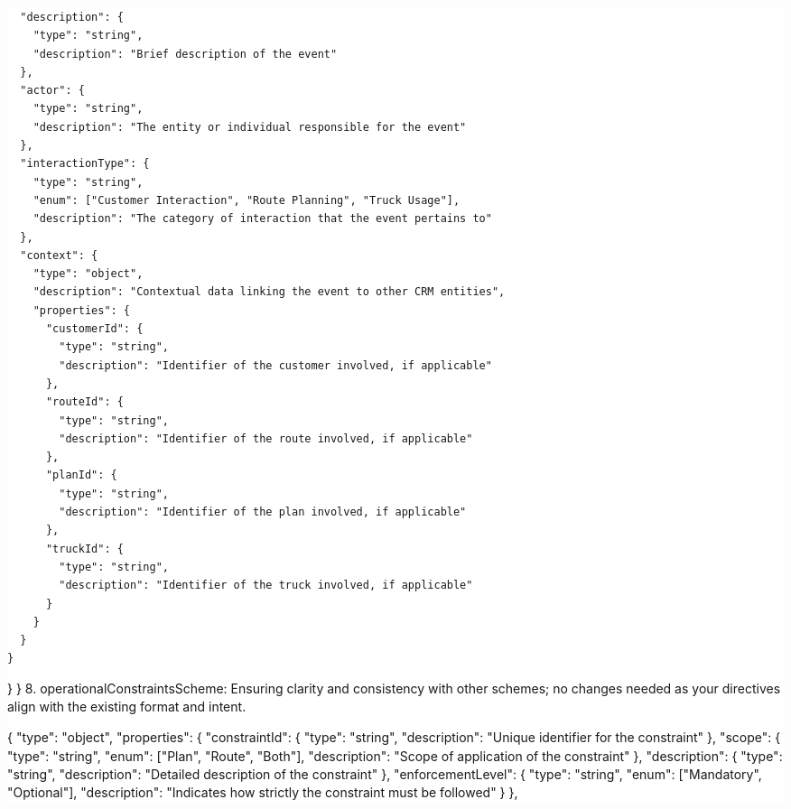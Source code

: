       "description": {
        "type": "string",
        "description": "Brief description of the event"
      },
      "actor": {
        "type": "string",
        "description": "The entity or individual responsible for the event"
      },
      "interactionType": {
        "type": "string",
        "enum": ["Customer Interaction", "Route Planning", "Truck Usage"],
        "description": "The category of interaction that the event pertains to"
      },
      "context": {
        "type": "object",
        "description": "Contextual data linking the event to other CRM entities",
        "properties": {
          "customerId": {
            "type": "string",
            "description": "Identifier of the customer involved, if applicable"
          },
          "routeId": {
            "type": "string",
            "description": "Identifier of the route involved, if applicable"
          },
          "planId": {
            "type": "string",
            "description": "Identifier of the plan involved, if applicable"
          },
          "truckId": {
            "type": "string",
            "description": "Identifier of the truck involved, if applicable"
          }
        }
      }
    }
  }
}
8. operationalConstraintsScheme:
Ensuring clarity and consistency with other schemes; no changes needed as your directives align with the existing format and intent.

{
  "type": "object",
  "properties": {
    "constraintId": {
      "type": "string",
      "description": "Unique identifier for the constraint"
    },
    "scope": {
      "type": "string",
      "enum": ["Plan", "Route", "Both"],
      "description": "Scope of application of the constraint"
    },
    "description": {
      "type": "string",
      "description": "Detailed description of the constraint"
    },
    "enforcementLevel": {
      "type": "string",
      "enum": ["Mandatory", "Optional"],
      "description": "Indicates how strictly the constraint must be followed"
    }
  },